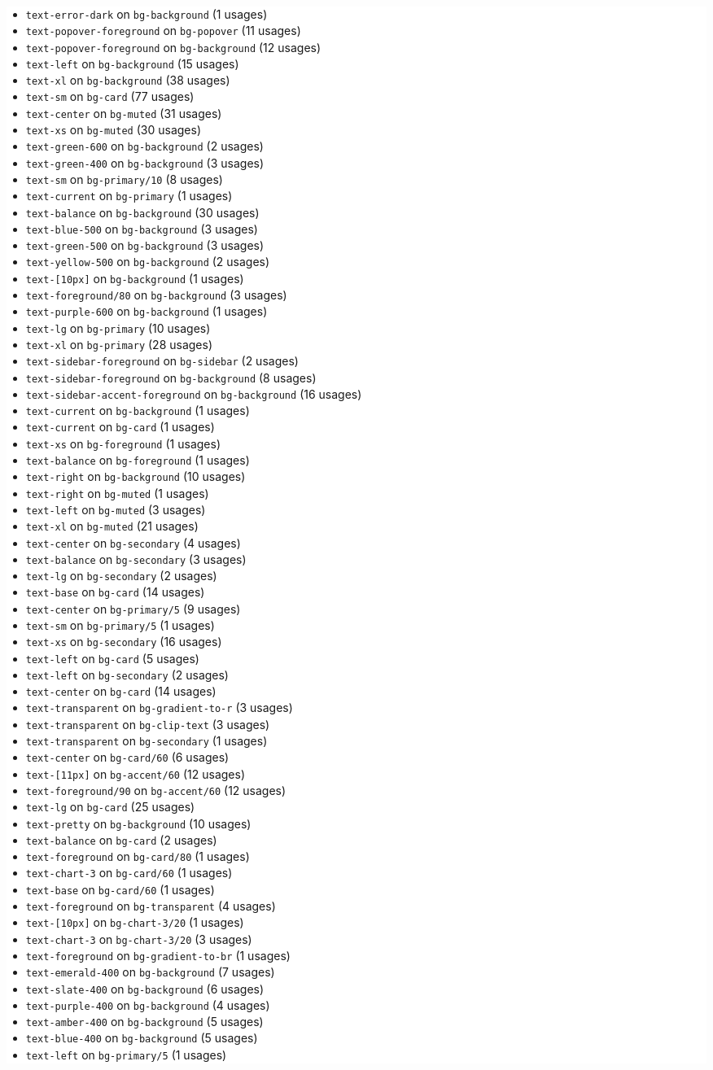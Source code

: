 - `text-error-dark` on `bg-background` (1 usages)
- `text-popover-foreground` on `bg-popover` (11 usages)
- `text-popover-foreground` on `bg-background` (12 usages)
- `text-left` on `bg-background` (15 usages)
- `text-xl` on `bg-background` (38 usages)
- `text-sm` on `bg-card` (77 usages)
- `text-center` on `bg-muted` (31 usages)
- `text-xs` on `bg-muted` (30 usages)
- `text-green-600` on `bg-background` (2 usages)
- `text-green-400` on `bg-background` (3 usages)
- `text-sm` on `bg-primary/10` (8 usages)
- `text-current` on `bg-primary` (1 usages)
- `text-balance` on `bg-background` (30 usages)
- `text-blue-500` on `bg-background` (3 usages)
- `text-green-500` on `bg-background` (3 usages)
- `text-yellow-500` on `bg-background` (2 usages)
- `text-[10px]` on `bg-background` (1 usages)
- `text-foreground/80` on `bg-background` (3 usages)
- `text-purple-600` on `bg-background` (1 usages)
- `text-lg` on `bg-primary` (10 usages)
- `text-xl` on `bg-primary` (28 usages)
- `text-sidebar-foreground` on `bg-sidebar` (2 usages)
- `text-sidebar-foreground` on `bg-background` (8 usages)
- `text-sidebar-accent-foreground` on `bg-background` (16 usages)
- `text-current` on `bg-background` (1 usages)
- `text-current` on `bg-card` (1 usages)
- `text-xs` on `bg-foreground` (1 usages)
- `text-balance` on `bg-foreground` (1 usages)
- `text-right` on `bg-background` (10 usages)
- `text-right` on `bg-muted` (1 usages)
- `text-left` on `bg-muted` (3 usages)
- `text-xl` on `bg-muted` (21 usages)
- `text-center` on `bg-secondary` (4 usages)
- `text-balance` on `bg-secondary` (3 usages)
- `text-lg` on `bg-secondary` (2 usages)
- `text-base` on `bg-card` (14 usages)
- `text-center` on `bg-primary/5` (9 usages)
- `text-sm` on `bg-primary/5` (1 usages)
- `text-xs` on `bg-secondary` (16 usages)
- `text-left` on `bg-card` (5 usages)
- `text-left` on `bg-secondary` (2 usages)
- `text-center` on `bg-card` (14 usages)
- `text-transparent` on `bg-gradient-to-r` (3 usages)
- `text-transparent` on `bg-clip-text` (3 usages)
- `text-transparent` on `bg-secondary` (1 usages)
- `text-center` on `bg-card/60` (6 usages)
- `text-[11px]` on `bg-accent/60` (12 usages)
- `text-foreground/90` on `bg-accent/60` (12 usages)
- `text-lg` on `bg-card` (25 usages)
- `text-pretty` on `bg-background` (10 usages)
- `text-balance` on `bg-card` (2 usages)
- `text-foreground` on `bg-card/80` (1 usages)
- `text-chart-3` on `bg-card/60` (1 usages)
- `text-base` on `bg-card/60` (1 usages)
- `text-foreground` on `bg-transparent` (4 usages)
- `text-[10px]` on `bg-chart-3/20` (1 usages)
- `text-chart-3` on `bg-chart-3/20` (3 usages)
- `text-foreground` on `bg-gradient-to-br` (1 usages)
- `text-emerald-400` on `bg-background` (7 usages)
- `text-slate-400` on `bg-background` (6 usages)
- `text-purple-400` on `bg-background` (4 usages)
- `text-amber-400` on `bg-background` (5 usages)
- `text-blue-400` on `bg-background` (5 usages)
- `text-left` on `bg-primary/5` (1 usages)